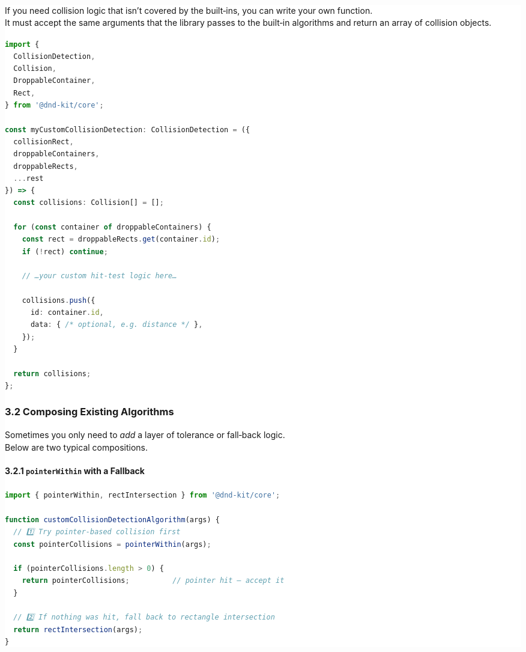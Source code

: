 If you need collision logic that isn’t covered by the built‑ins, you can write your own function.  
It must accept the same arguments that the library passes to the built‑in algorithms and return an array of collision objects.

```ts
import {
  CollisionDetection,
  Collision,
  DroppableContainer,
  Rect,
} from '@dnd-kit/core';

const myCustomCollisionDetection: CollisionDetection = ({
  collisionRect,
  droppableContainers,
  droppableRects,
  ...rest
}) => {
  const collisions: Collision[] = [];

  for (const container of droppableContainers) {
    const rect = droppableRects.get(container.id);
    if (!rect) continue;

    // …your custom hit‑test logic here…

    collisions.push({
      id: container.id,
      data: { /* optional, e.g. distance */ },
    });
  }

  return collisions;
};
```

### 3.2  Composing Existing Algorithms

Sometimes you only need to *add* a layer of tolerance or fall‑back logic.  
Below are two typical compositions.

#### 3.2.1  `pointerWithin` with a Fallback

```ts
import { pointerWithin, rectIntersection } from '@dnd-kit/core';

function customCollisionDetectionAlgorithm(args) {
  // 1️⃣ Try pointer‑based collision first
  const pointerCollisions = pointerWithin(args);

  if (pointerCollisions.length > 0) {
    return pointerCollisions;          // pointer hit – accept it
  }

  // 2️⃣ If nothing was hit, fall back to rectangle intersection
  return rectIntersection(args);
}
```
